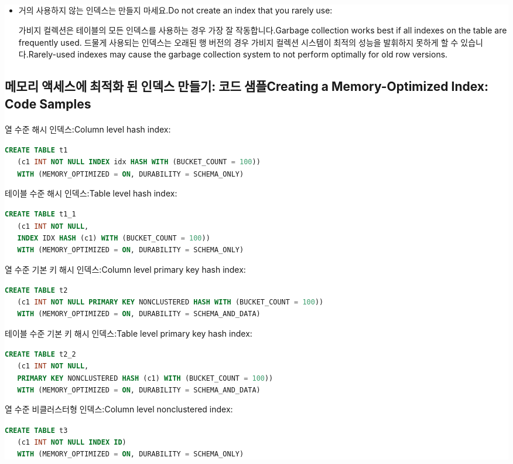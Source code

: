 -   <span data-ttu-id="b98c4-198">거의 사용하지 않는 인덱스는 만들지 마세요.</span><span class="sxs-lookup"><span data-stu-id="b98c4-198">Do not create an index that you rarely use:</span></span>  
  
     <span data-ttu-id="b98c4-199">가비지 컬렉션은 테이블의 모든 인덱스를 사용하는 경우 가장 잘 작동합니다.</span><span class="sxs-lookup"><span data-stu-id="b98c4-199">Garbage collection works best if all indexes on the table are frequently used.</span></span> <span data-ttu-id="b98c4-200">드물게 사용되는 인덱스는 오래된 행 버전의 경우 가비지 컬렉션 시스템이 최적의 성능을 발휘하지 못하게 할 수 있습니다.</span><span class="sxs-lookup"><span data-stu-id="b98c4-200">Rarely-used indexes may cause the garbage collection system to not perform optimally for old row versions.</span></span>  
  
## <a name="creating-a-memory-optimized-index-code-samples"></a><span data-ttu-id="b98c4-201">메모리 액세스에 최적화 된 인덱스 만들기: 코드 샘플</span><span class="sxs-lookup"><span data-stu-id="b98c4-201">Creating a Memory-Optimized Index: Code Samples</span></span>  
 <span data-ttu-id="b98c4-202">열 수준 해시 인덱스:</span><span class="sxs-lookup"><span data-stu-id="b98c4-202">Column level hash index:</span></span>  
  
```sql  
CREATE TABLE t1   
   (c1 INT NOT NULL INDEX idx HASH WITH (BUCKET_COUNT = 100))   
   WITH (MEMORY_OPTIMIZED = ON, DURABILITY = SCHEMA_ONLY)  
```  
  
 <span data-ttu-id="b98c4-203">테이블 수준 해시 인덱스:</span><span class="sxs-lookup"><span data-stu-id="b98c4-203">Table level hash index:</span></span>  
  
```sql  
CREATE TABLE t1_1   
   (c1 INT NOT NULL,   
   INDEX IDX HASH (c1) WITH (BUCKET_COUNT = 100))   
   WITH (MEMORY_OPTIMIZED = ON, DURABILITY = SCHEMA_ONLY)  
```  
  
 <span data-ttu-id="b98c4-204">열 수준 기본 키 해시 인덱스:</span><span class="sxs-lookup"><span data-stu-id="b98c4-204">Column level primary key hash index:</span></span>  
  
```sql  
CREATE TABLE t2   
   (c1 INT NOT NULL PRIMARY KEY NONCLUSTERED HASH WITH (BUCKET_COUNT = 100))   
   WITH (MEMORY_OPTIMIZED = ON, DURABILITY = SCHEMA_AND_DATA)  
```  
  
 <span data-ttu-id="b98c4-205">테이블 수준 기본 키 해시 인덱스:</span><span class="sxs-lookup"><span data-stu-id="b98c4-205">Table level primary key hash index:</span></span>  
  
```sql  
CREATE TABLE t2_2   
   (c1 INT NOT NULL,   
   PRIMARY KEY NONCLUSTERED HASH (c1) WITH (BUCKET_COUNT = 100))   
   WITH (MEMORY_OPTIMIZED = ON, DURABILITY = SCHEMA_AND_DATA)  
```  
  
 <span data-ttu-id="b98c4-206">열 수준 비클러스터형 인덱스:</span><span class="sxs-lookup"><span data-stu-id="b98c4-206">Column level nonclustered index:</span></span>  
  
```sql  
CREATE TABLE t3   
   (c1 INT NOT NULL INDEX ID)   
   WITH (MEMORY_OPTIMIZED = ON, DURABILITY = SCHEMA_ONLY)  
```  
  